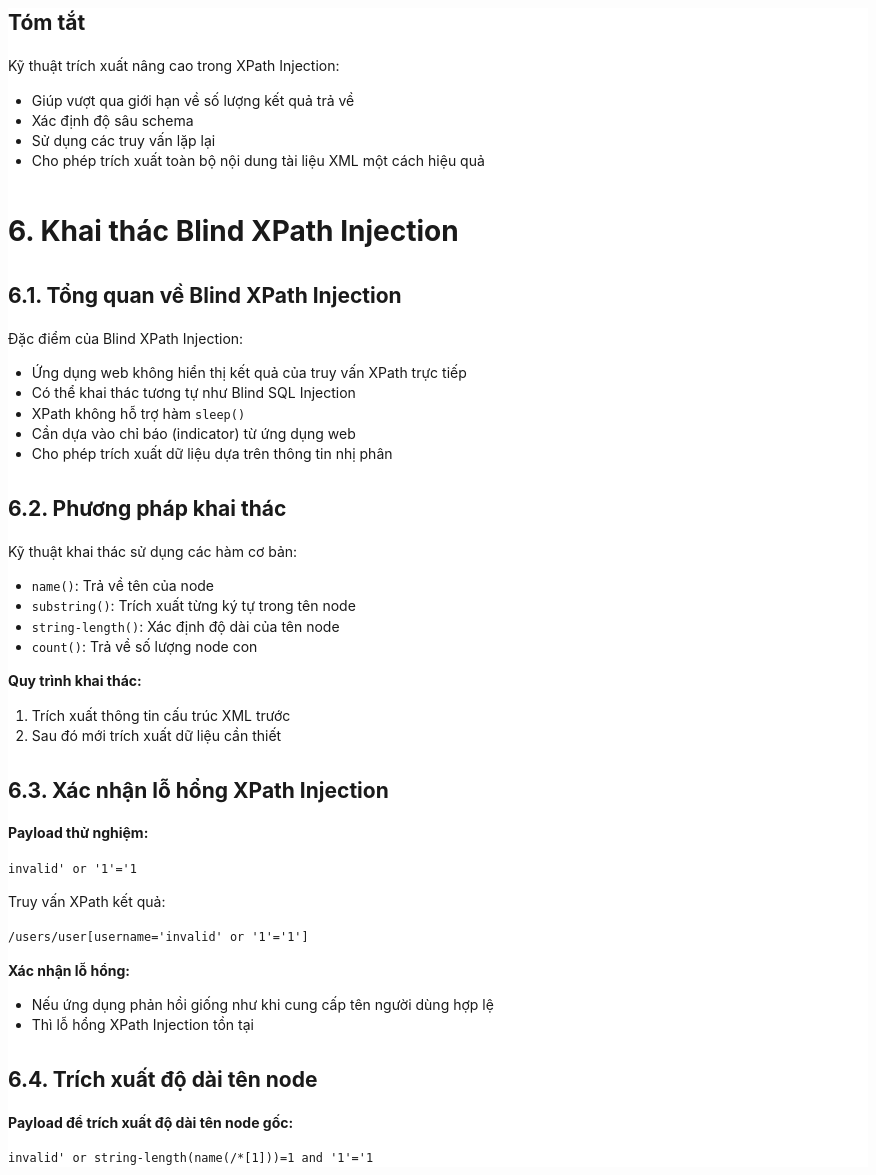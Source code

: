 ## Tóm tắt

Kỹ thuật trích xuất nâng cao trong XPath Injection:
- Giúp vượt qua giới hạn về số lượng kết quả trả về
- Xác định độ sâu schema
- Sử dụng các truy vấn lặp lại
- Cho phép trích xuất toàn bộ nội dung tài liệu XML một cách hiệu quả

# 6. Khai thác Blind XPath Injection

## 6.1. Tổng quan về Blind XPath Injection

Đặc điểm của Blind XPath Injection:
- Ứng dụng web không hiển thị kết quả của truy vấn XPath trực tiếp
- Có thể khai thác tương tự như Blind SQL Injection
- XPath không hỗ trợ hàm `sleep()`
- Cần dựa vào chỉ báo (indicator) từ ứng dụng web
- Cho phép trích xuất dữ liệu dựa trên thông tin nhị phân

## 6.2. Phương pháp khai thác

Kỹ thuật khai thác sử dụng các hàm cơ bản:

- `name()`: Trả về tên của node
- `substring()`: Trích xuất từng ký tự trong tên node
- `string-length()`: Xác định độ dài của tên node  
- `count()`: Trả về số lượng node con

**Quy trình khai thác:**
1. Trích xuất thông tin cấu trúc XML trước
2. Sau đó mới trích xuất dữ liệu cần thiết

## 6.3. Xác nhận lỗ hổng XPath Injection

**Payload thử nghiệm:**
```xpath
invalid' or '1'='1
```

Truy vấn XPath kết quả:
```xpath
/users/user[username='invalid' or '1'='1']
```

**Xác nhận lỗ hổng:**
- Nếu ứng dụng phản hồi giống như khi cung cấp tên người dùng hợp lệ
- Thì lỗ hổng XPath Injection tồn tại

## 6.4. Trích xuất độ dài tên node

**Payload để trích xuất độ dài tên node gốc:**
```xpath
invalid' or string-length(name(/*[1]))=1 and '1'='1
```
